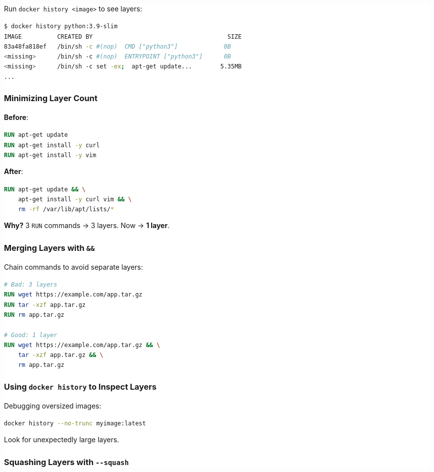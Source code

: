 Run `docker history <image>` to see layers:

```bash
$ docker history python:3.9-slim
IMAGE          CREATED BY                                      SIZE
83a48fa818ef   /bin/sh -c #(nop)  CMD ["python3"]             0B
<missing>      /bin/sh -c #(nop)  ENTRYPOINT ["python3"]      0B
<missing>      /bin/sh -c set -ex;  apt-get update...        5.35MB
...
```

### Minimizing Layer Count

**Before**:

```dockerfile
RUN apt-get update
RUN apt-get install -y curl
RUN apt-get install -y vim
```

**After**:

```dockerfile
RUN apt-get update && \
    apt-get install -y curl vim && \
    rm -rf /var/lib/apt/lists/*
```

**Why?** 3 `RUN` commands → 3 layers. Now → **1 layer**.

### Merging Layers with `&&`

Chain commands to avoid separate layers:

```dockerfile
# Bad: 3 layers
RUN wget https://example.com/app.tar.gz
RUN tar -xzf app.tar.gz
RUN rm app.tar.gz

# Good: 1 layer
RUN wget https://example.com/app.tar.gz && \
    tar -xzf app.tar.gz && \
    rm app.tar.gz
```

### Using `docker history` to Inspect Layers

Debugging oversized images:

```bash
docker history --no-trunc myimage:latest
```

Look for unexpectedly large layers.

### Squashing Layers with `--squash`
